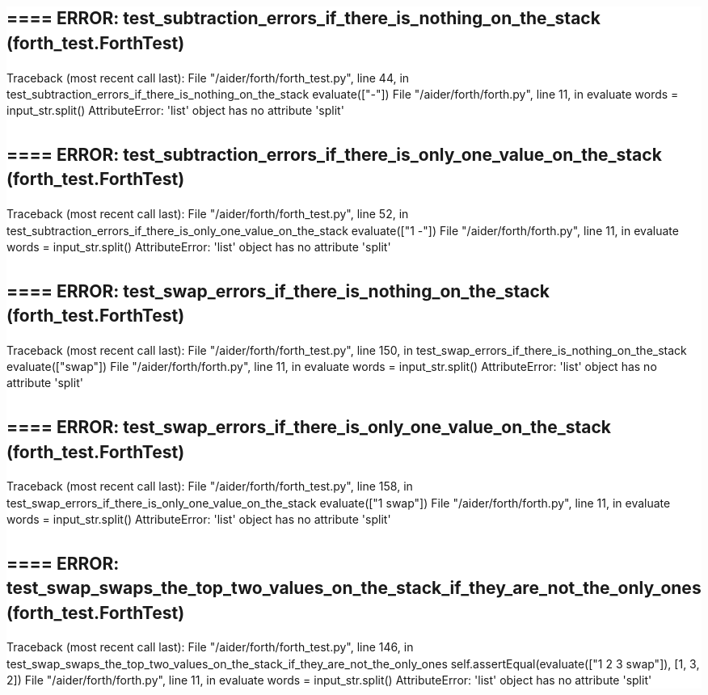====
ERROR: test_subtraction_errors_if_there_is_nothing_on_the_stack (forth_test.ForthTest)
----
Traceback (most recent call last):
  File "/aider/forth/forth_test.py", line 44, in test_subtraction_errors_if_there_is_nothing_on_the_stack
    evaluate(["-"])
  File "/aider/forth/forth.py", line 11, in evaluate
    words = input_str.split()
AttributeError: 'list' object has no attribute 'split'

====
ERROR: test_subtraction_errors_if_there_is_only_one_value_on_the_stack (forth_test.ForthTest)
----
Traceback (most recent call last):
  File "/aider/forth/forth_test.py", line 52, in test_subtraction_errors_if_there_is_only_one_value_on_the_stack
    evaluate(["1 -"])
  File "/aider/forth/forth.py", line 11, in evaluate
    words = input_str.split()
AttributeError: 'list' object has no attribute 'split'

====
ERROR: test_swap_errors_if_there_is_nothing_on_the_stack (forth_test.ForthTest)
----
Traceback (most recent call last):
  File "/aider/forth/forth_test.py", line 150, in test_swap_errors_if_there_is_nothing_on_the_stack
    evaluate(["swap"])
  File "/aider/forth/forth.py", line 11, in evaluate
    words = input_str.split()
AttributeError: 'list' object has no attribute 'split'

====
ERROR: test_swap_errors_if_there_is_only_one_value_on_the_stack (forth_test.ForthTest)
----
Traceback (most recent call last):
  File "/aider/forth/forth_test.py", line 158, in test_swap_errors_if_there_is_only_one_value_on_the_stack
    evaluate(["1 swap"])
  File "/aider/forth/forth.py", line 11, in evaluate
    words = input_str.split()
AttributeError: 'list' object has no attribute 'split'

====
ERROR: test_swap_swaps_the_top_two_values_on_the_stack_if_they_are_not_the_only_ones (forth_test.ForthTest)
----
Traceback (most recent call last):
  File "/aider/forth/forth_test.py", line 146, in test_swap_swaps_the_top_two_values_on_the_stack_if_they_are_not_the_only_ones
    self.assertEqual(evaluate(["1 2 3 swap"]), [1, 3, 2])
  File "/aider/forth/forth.py", line 11, in evaluate
    words = input_str.split()
AttributeError: 'list' object has no attribute 'split'
